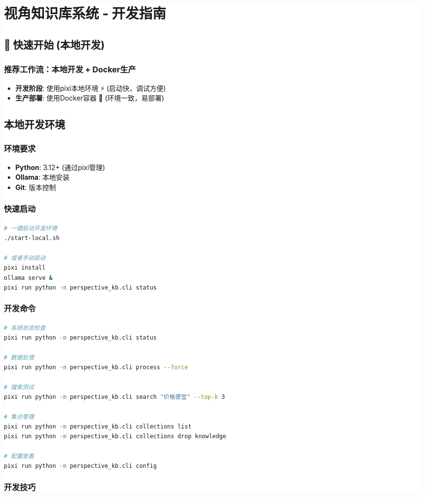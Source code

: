 # 视角知识库系统 - 开发指南

## 🚀 快速开始 (本地开发)

### 推荐工作流：本地开发 + Docker生产

- **开发阶段**: 使用pixi本地环境 ⚡ (启动快，调试方便)
- **生产部署**: 使用Docker容器 🐳 (环境一致，易部署)

## 本地开发环境

### 环境要求

- **Python**: 3.12+ (通过pixi管理)
- **Ollama**: 本地安装
- **Git**: 版本控制

### 快速启动

```bash
# 一键启动开发环境
./start-local.sh

# 或者手动启动
pixi install
ollama serve &
pixi run python -m perspective_kb.cli status
```

### 开发命令

```bash
# 系统状态检查
pixi run python -m perspective_kb.cli status

# 数据处理
pixi run python -m perspective_kb.cli process --force

# 搜索测试
pixi run python -m perspective_kb.cli search "价格便宜" --top-k 3

# 集合管理
pixi run python -m perspective_kb.cli collections list
pixi run python -m perspective_kb.cli collections drop knowledge

# 配置查看
pixi run python -m perspective_kb.cli config
```

### 开发技巧
